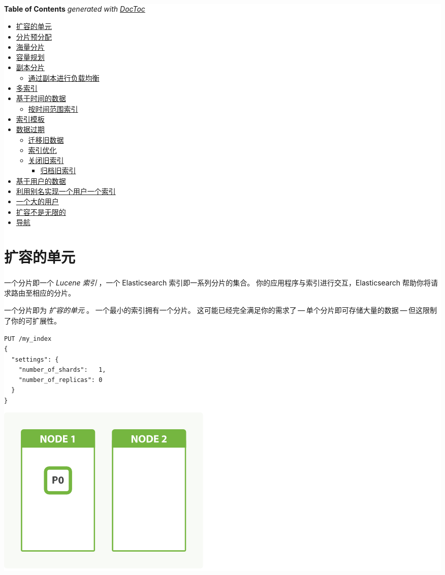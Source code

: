 

**Table of Contents**  *generated with [DocToc](https://github.com/thlorenz/doctoc)*

- [扩容的单元](#%E6%89%A9%E5%AE%B9%E7%9A%84%E5%8D%95%E5%85%83)
- [分片预分配](#%E5%88%86%E7%89%87%E9%A2%84%E5%88%86%E9%85%8D)
- [海量分片](#%E6%B5%B7%E9%87%8F%E5%88%86%E7%89%87)
- [容量规划](#%E5%AE%B9%E9%87%8F%E8%A7%84%E5%88%92)
- [副本分片](#%E5%89%AF%E6%9C%AC%E5%88%86%E7%89%87)
  - [通过副本进行负载均衡](#%E9%80%9A%E8%BF%87%E5%89%AF%E6%9C%AC%E8%BF%9B%E8%A1%8C%E8%B4%9F%E8%BD%BD%E5%9D%87%E8%A1%A1)
- [多索引](#%E5%A4%9A%E7%B4%A2%E5%BC%95)
- [基于时间的数据](#%E5%9F%BA%E4%BA%8E%E6%97%B6%E9%97%B4%E7%9A%84%E6%95%B0%E6%8D%AE)
  - [按时间范围索引](#%E6%8C%89%E6%97%B6%E9%97%B4%E8%8C%83%E5%9B%B4%E7%B4%A2%E5%BC%95)
- [索引模板](#%E7%B4%A2%E5%BC%95%E6%A8%A1%E6%9D%BF)
- [数据过期](#%E6%95%B0%E6%8D%AE%E8%BF%87%E6%9C%9F)
  - [迁移旧数据](#%E8%BF%81%E7%A7%BB%E6%97%A7%E6%95%B0%E6%8D%AE)
  - [索引优化](#%E7%B4%A2%E5%BC%95%E4%BC%98%E5%8C%96)
  - [关闭旧索引](#%E5%85%B3%E9%97%AD%E6%97%A7%E7%B4%A2%E5%BC%95)
    - [归档旧索引](#%E5%BD%92%E6%A1%A3%E6%97%A7%E7%B4%A2%E5%BC%95)
- [基于用户的数据](#%E5%9F%BA%E4%BA%8E%E7%94%A8%E6%88%B7%E7%9A%84%E6%95%B0%E6%8D%AE)
- [利用别名实现一个用户一个索引](#%E5%88%A9%E7%94%A8%E5%88%AB%E5%90%8D%E5%AE%9E%E7%8E%B0%E4%B8%80%E4%B8%AA%E7%94%A8%E6%88%B7%E4%B8%80%E4%B8%AA%E7%B4%A2%E5%BC%95)
- [一个大的用户](#%E4%B8%80%E4%B8%AA%E5%A4%A7%E7%9A%84%E7%94%A8%E6%88%B7)
- [扩容不是无限的](#%E6%89%A9%E5%AE%B9%E4%B8%8D%E6%98%AF%E6%97%A0%E9%99%90%E7%9A%84)
- [导航](#%E5%AF%BC%E8%88%AA)



# 扩容的单元

一个分片即一个 *Lucene 索引* ，一个 Elasticsearch 索引即一系列分片的集合。 你的应用程序与索引进行交互，Elasticsearch 帮助你将请求路由至相应的分片。

一个分片即为 *扩容的单元* 。 一个最小的索引拥有一个分片。 这可能已经完全满足你的需求了 — 单个分片即可存储大量的数据 — 但这限制了你的可扩展性。

```
PUT /my_index
{
  "settings": {
    "number_of_shards":   1, 
    "number_of_replicas": 0
  }
}
```

![](img/chap43/img0.png)
